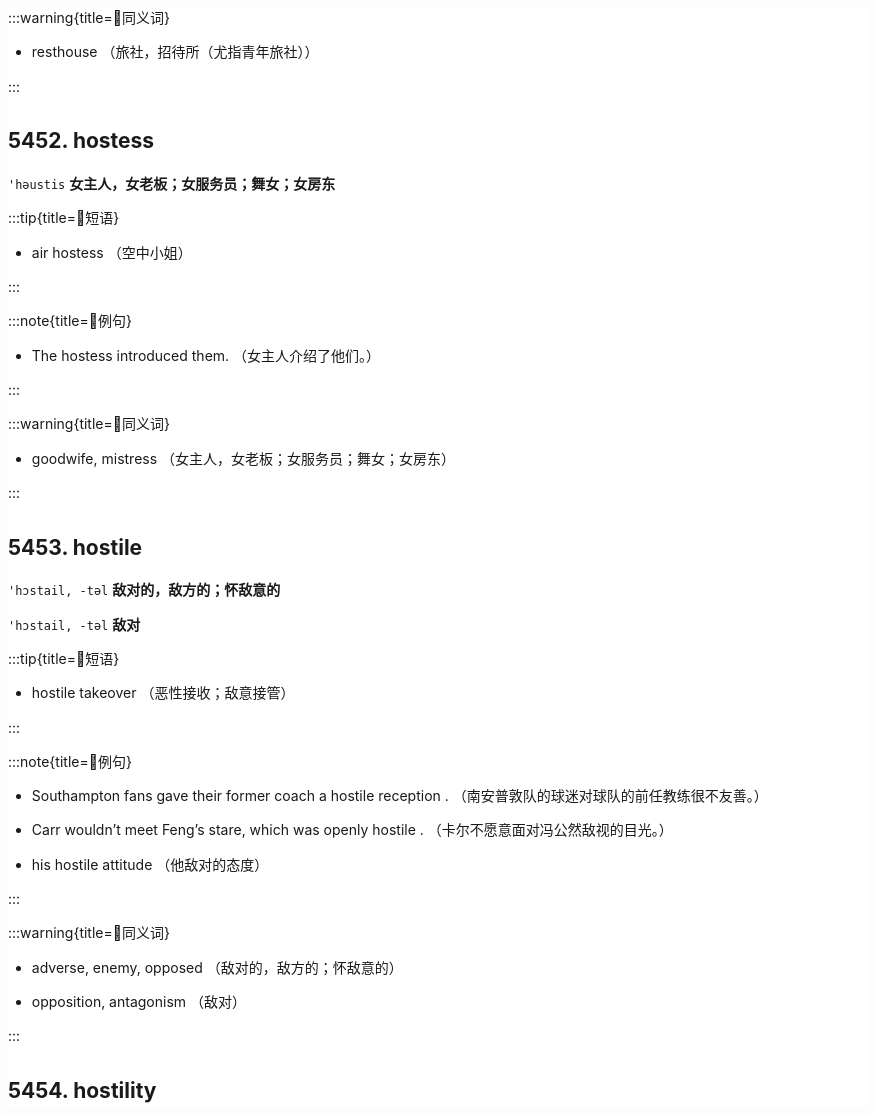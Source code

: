 :::warning{title=🤔同义词}

- resthouse （旅社，招待所（尤指青年旅社））

:::


## 5452. hostess

`'həustis`  **女主人，女老板；女服务员；舞女；女房东**

:::tip{title=🤩短语}

- air hostess （空中小姐）

:::

:::note{title=🎤例句}

- The hostess introduced them. （女主人介绍了他们。）

:::

:::warning{title=🤔同义词}

- goodwife, mistress （女主人，女老板；女服务员；舞女；女房东）

:::


## 5453. hostile

`'hɔstail, -təl`  **敌对的，敌方的；怀敌意的**

`'hɔstail, -təl`  **敌对**

:::tip{title=🤩短语}

- hostile takeover （恶性接收；敌意接管）

:::

:::note{title=🎤例句}

- Southampton fans gave their former coach a hostile reception . （南安普敦队的球迷对球队的前任教练很不友善。）

- Carr wouldn’t meet Feng’s stare, which was openly hostile . （卡尔不愿意面对冯公然敌视的目光。）

- his hostile attitude （他敌对的态度）

:::

:::warning{title=🤔同义词}

- adverse, enemy, opposed （敌对的，敌方的；怀敌意的）

- opposition, antagonism （敌对）

:::


## 5454. hostility
